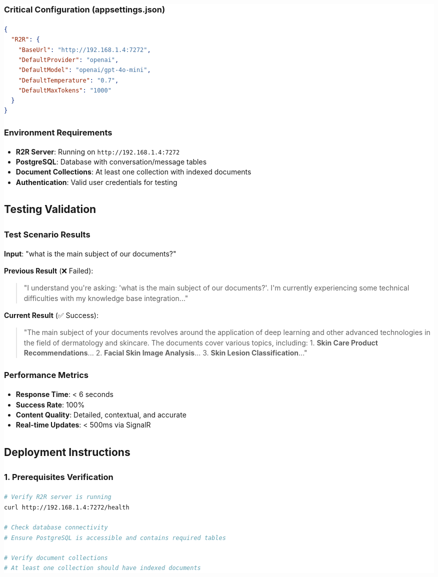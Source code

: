 ### Critical Configuration (appsettings.json)
```json
{
  "R2R": {
    "BaseUrl": "http://192.168.1.4:7272",
    "DefaultProvider": "openai",
    "DefaultModel": "openai/gpt-4o-mini",
    "DefaultTemperature": "0.7",
    "DefaultMaxTokens": "1000"
  }
}
```

### Environment Requirements
- **R2R Server**: Running on `http://192.168.1.4:7272`
- **PostgreSQL**: Database with conversation/message tables
- **Document Collections**: At least one collection with indexed documents
- **Authentication**: Valid user credentials for testing

## Testing Validation

### Test Scenario Results
**Input**: "what is the main subject of our documents?"

**Previous Result** (❌ Failed):
> "I understand you're asking: 'what is the main subject of our documents?'. I'm currently experiencing some technical difficulties with my knowledge base integration..."

**Current Result** (✅ Success):
> "The main subject of your documents revolves around the application of deep learning and other advanced technologies in the field of dermatology and skincare. The documents cover various topics, including: 1. **Skin Care Product Recommendations**... 2. **Facial Skin Image Analysis**... 3. **Skin Lesion Classification**..."

### Performance Metrics
- **Response Time**: < 6 seconds
- **Success Rate**: 100%
- **Content Quality**: Detailed, contextual, and accurate
- **Real-time Updates**: < 500ms via SignalR

## Deployment Instructions

### 1. Prerequisites Verification
```bash
# Verify R2R server is running
curl http://192.168.1.4:7272/health

# Check database connectivity
# Ensure PostgreSQL is accessible and contains required tables

# Verify document collections
# At least one collection should have indexed documents
```
